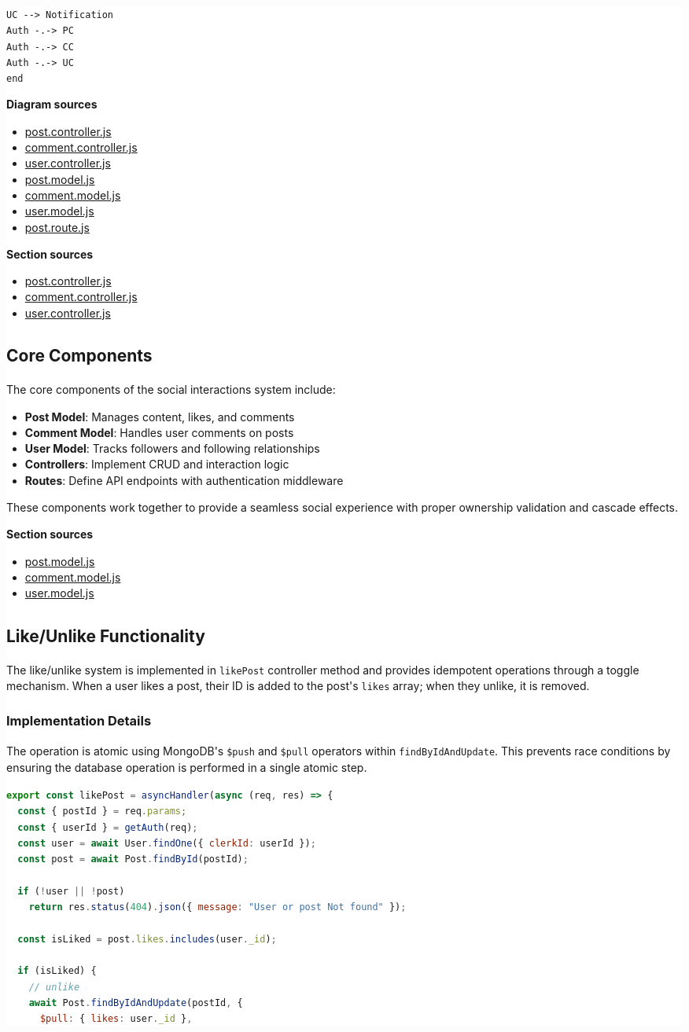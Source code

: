 ```mermaid
UC --> Notification
Auth -.-> PC
Auth -.-> CC
Auth -.-> UC
end
```

**Diagram sources**
- [post.controller.js](file://backend/src/controllers/post.controller.js)
- [comment.controller.js](file://backend/src/controllers/comment.controller.js)
- [user.controller.js](file://backend/src/controllers/user.controller.js)
- [post.model.js](file://backend/src/models/post.model.js)
- [comment.model.js](file://backend/src/models/comment.model.js)
- [user.model.js](file://backend/src/models/user.model.js)
- [post.route.js](file://backend/src/routes/post.route.js)

**Section sources**
- [post.controller.js](file://backend/src/controllers/post.controller.js)
- [comment.controller.js](file://backend/src/controllers/comment.controller.js)
- [user.controller.js](file://backend/src/controllers/user.controller.js)

## Core Components
The core components of the social interactions system include:
- **Post Model**: Manages content, likes, and comments
- **Comment Model**: Handles user comments on posts
- **User Model**: Tracks followers and following relationships
- **Controllers**: Implement CRUD and interaction logic
- **Routes**: Define API endpoints with authentication middleware

These components work together to provide a seamless social experience with proper ownership validation and cascade effects.

**Section sources**
- [post.model.js](file://backend/src/models/post.model.js#L1-L37)
- [comment.model.js](file://backend/src/models/comment.model.js#L1-L32)
- [user.model.js](file://backend/src/models/user.model.js#L1-L63)

## Like/Unlike Functionality

The like/unlike system is implemented in `likePost` controller method and provides idempotent operations through a toggle mechanism. When a user likes a post, their ID is added to the post's `likes` array; when they unlike, it is removed.

### Implementation Details
The operation is atomic using MongoDB's `$push` and `$pull` operators within `findByIdAndUpdate`. This prevents race conditions by ensuring the database operation is performed in a single atomic step.

```javascript
export const likePost = asyncHandler(async (req, res) => {
  const { postId } = req.params;
  const { userId } = getAuth(req);
  const user = await User.findOne({ clerkId: userId });
  const post = await Post.findById(postId);
  
  if (!user || !post)
    return res.status(404).json({ message: "User or post Not found" });

  const isLiked = post.likes.includes(user._id);

  if (isLiked) {
    // unlike
    await Post.findByIdAndUpdate(postId, {
      $pull: { likes: user._id },
```